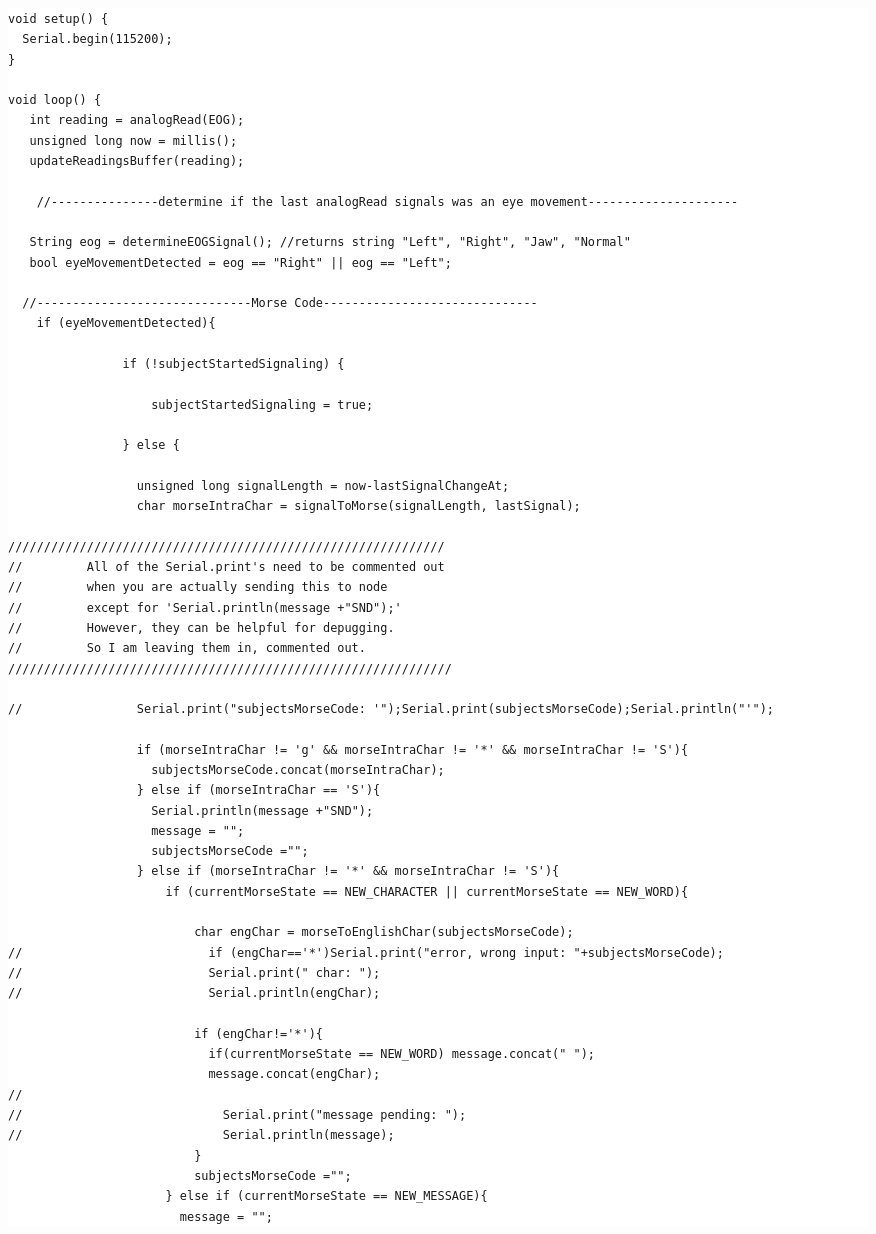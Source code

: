 ```arduino
void setup() {
  Serial.begin(115200);
}

void loop() {
   int reading = analogRead(EOG);
   unsigned long now = millis();
   updateReadingsBuffer(reading);

    //---------------determine if the last analogRead signals was an eye movement---------------------
 
   String eog = determineEOGSignal(); //returns string "Left", "Right", "Jaw", "Normal"
   bool eyeMovementDetected = eog == "Right" || eog == "Left";

  //------------------------------Morse Code------------------------------
    if (eyeMovementDetected){ 

                if (!subjectStartedSignaling) {
 
                    subjectStartedSignaling = true; 

                } else {

                  unsigned long signalLength = now-lastSignalChangeAt;
                  char morseIntraChar = signalToMorse(signalLength, lastSignal);
           
/////////////////////////////////////////////////////////////
//         All of the Serial.print's need to be commented out 
//         when you are actually sending this to node 
//         except for 'Serial.println(message +"SND");'
//         However, they can be helpful for depugging.
//         So I am leaving them in, commented out.
//////////////////////////////////////////////////////////////

//                Serial.print("subjectsMorseCode: '");Serial.print(subjectsMorseCode);Serial.println("'");
            
                  if (morseIntraChar != 'g' && morseIntraChar != '*' && morseIntraChar != 'S'){
                    subjectsMorseCode.concat(morseIntraChar);
                  } else if (morseIntraChar == 'S'){
                    Serial.println(message +"SND");
                    message = "";
                    subjectsMorseCode ="";
                  } else if (morseIntraChar != '*' && morseIntraChar != 'S'){
                      if (currentMorseState == NEW_CHARACTER || currentMorseState == NEW_WORD){
  
                          char engChar = morseToEnglishChar(subjectsMorseCode);
//                          if (engChar=='*')Serial.print("error, wrong input: "+subjectsMorseCode);
//                          Serial.print(" char: ");
//                          Serial.println(engChar);
                          
                          if (engChar!='*'){
                            if(currentMorseState == NEW_WORD) message.concat(" ");
                            message.concat(engChar); 
//  
//                            Serial.print("message pending: ");
//                            Serial.println(message);
                          }
                          subjectsMorseCode ="";
                      } else if (currentMorseState == NEW_MESSAGE){
                        message = "";
```